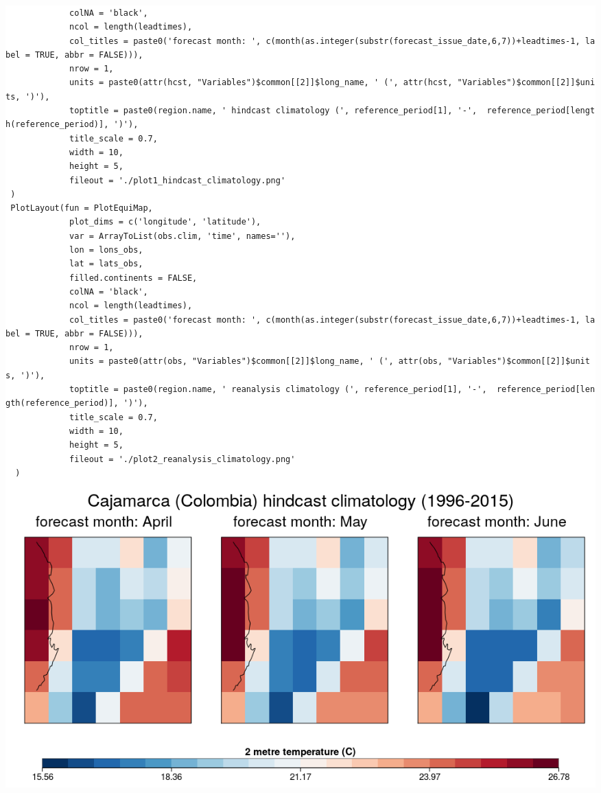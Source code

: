 ```
             colNA = 'black',
             ncol = length(leadtimes),
             col_titles = paste0('forecast month: ', c(month(as.integer(substr(forecast_issue_date,6,7))+leadtimes-1, label = TRUE, abbr = FALSE))),
             nrow = 1,
             units = paste0(attr(hcst, "Variables")$common[[2]]$long_name, ' (', attr(hcst, "Variables")$common[[2]]$units, ')'),
             toptitle = paste0(region.name, ' hindcast climatology (', reference_period[1], '-',  reference_period[length(reference_period)], ')'),
             title_scale = 0.7,
             width = 10,
             height = 5,
             fileout = './plot1_hindcast_climatology.png'
 )
 PlotLayout(fun = PlotEquiMap, 
             plot_dims = c('longitude', 'latitude'),
             var = ArrayToList(obs.clim, 'time', names=''),
             lon = lons_obs,
             lat = lats_obs,
             filled.continents = FALSE,
             colNA = 'black',
             ncol = length(leadtimes),
             col_titles = paste0('forecast month: ', c(month(as.integer(substr(forecast_issue_date,6,7))+leadtimes-1, label = TRUE, abbr = FALSE))),
             nrow = 1,
             units = paste0(attr(obs, "Variables")$common[[2]]$long_name, ' (', attr(obs, "Variables")$common[[2]]$units, ')'),
             toptitle = paste0(region.name, ' reanalysis climatology (', reference_period[1], '-',  reference_period[length(reference_period)], ')'),
             title_scale = 0.7,
             width = 10,
             height = 5,
             fileout = './plot2_reanalysis_climatology.png'
  )
```

<img src="sample_visualisations/plot1_hindcast_climatology.png">
